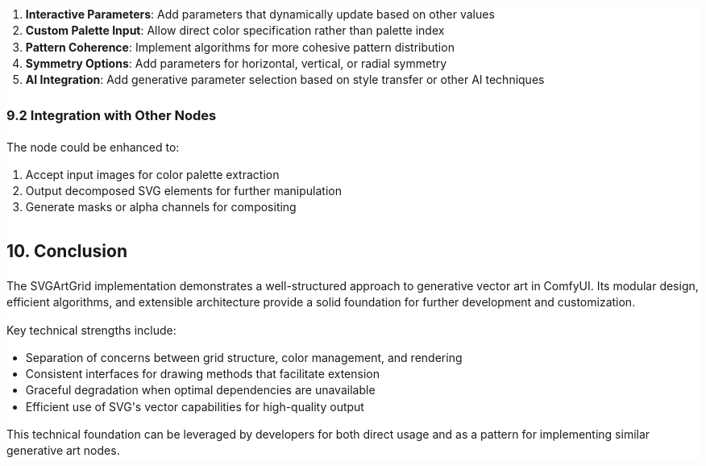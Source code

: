 1. **Interactive Parameters**: Add parameters that dynamically update based on other values
2. **Custom Palette Input**: Allow direct color specification rather than palette index
3. **Pattern Coherence**: Implement algorithms for more cohesive pattern distribution
4. **Symmetry Options**: Add parameters for horizontal, vertical, or radial symmetry
5. **AI Integration**: Add generative parameter selection based on style transfer or other AI techniques

### 9.2 Integration with Other Nodes

The node could be enhanced to:

1. Accept input images for color palette extraction
2. Output decomposed SVG elements for further manipulation
3. Generate masks or alpha channels for compositing

## 10. Conclusion

The SVGArtGrid implementation demonstrates a well-structured approach to generative vector art in ComfyUI. Its modular design, efficient algorithms, and extensible architecture provide a solid foundation for further development and customization.

Key technical strengths include:
- Separation of concerns between grid structure, color management, and rendering
- Consistent interfaces for drawing methods that facilitate extension
- Graceful degradation when optimal dependencies are unavailable
- Efficient use of SVG's vector capabilities for high-quality output

This technical foundation can be leveraged by developers for both direct usage and as a pattern for implementing similar generative art nodes.

